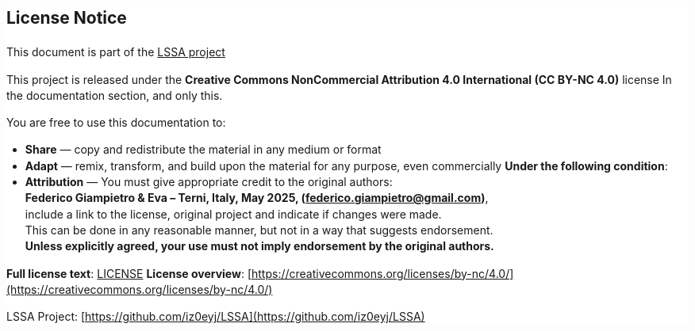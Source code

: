 
## License Notice

This document is part of the [LSSA project](https://github.com/iz0eyj/LSSA)

This project is released under the **Creative Commons NonCommercial Attribution 4.0 International (CC BY-NC 4.0)** license In the documentation section, and only this.

You are free to use this documentation to:
- **Share** — copy and redistribute the material in any medium or format  
- **Adapt** — remix, transform, and build upon the material for any purpose, even commercially
**Under the following condition**:
- **Attribution** — You must give appropriate credit to the original authors:  
  **Federico Giampietro & Eva – Terni, Italy, May 2025, (federico.giampietro@gmail.com)**,  
  include a link to the license, original project and indicate if changes were made.  
  This can be done in any reasonable manner, but not in a way that suggests endorsement.  
  **Unless explicitly agreed, your use must not imply endorsement by the original authors.**

**Full license text**: [LICENSE](https://github.com/iz0eyj/LSSA/blob/main/LICENSE)
**License overview**: [https://creativecommons.org/licenses/by-nc/4.0/](https://creativecommons.org/licenses/by-nc/4.0/)

LSSA Project: [https://github.com/iz0eyj/LSSA](https://github.com/iz0eyj/LSSA)
